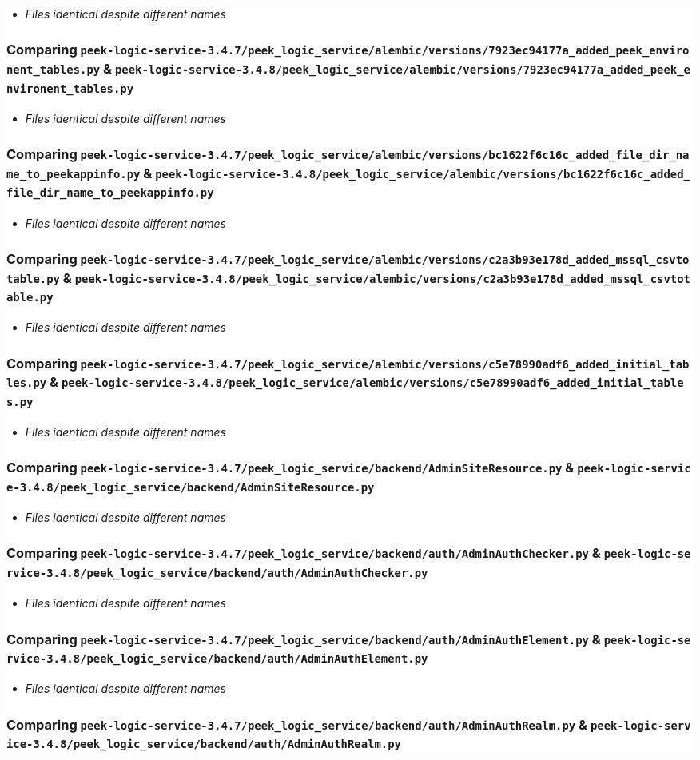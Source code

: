  * *Files identical despite different names*

### Comparing `peek-logic-service-3.4.7/peek_logic_service/alembic/versions/7923ec94177a_added_peek_environent_tables.py` & `peek-logic-service-3.4.8/peek_logic_service/alembic/versions/7923ec94177a_added_peek_environent_tables.py`

 * *Files identical despite different names*

### Comparing `peek-logic-service-3.4.7/peek_logic_service/alembic/versions/bc1622f6c16c_added_file_dir_name_to_peekappinfo.py` & `peek-logic-service-3.4.8/peek_logic_service/alembic/versions/bc1622f6c16c_added_file_dir_name_to_peekappinfo.py`

 * *Files identical despite different names*

### Comparing `peek-logic-service-3.4.7/peek_logic_service/alembic/versions/c2a3b93e178d_added_mssql_csvtotable.py` & `peek-logic-service-3.4.8/peek_logic_service/alembic/versions/c2a3b93e178d_added_mssql_csvtotable.py`

 * *Files identical despite different names*

### Comparing `peek-logic-service-3.4.7/peek_logic_service/alembic/versions/c5e78990adf6_added_initial_tables.py` & `peek-logic-service-3.4.8/peek_logic_service/alembic/versions/c5e78990adf6_added_initial_tables.py`

 * *Files identical despite different names*

### Comparing `peek-logic-service-3.4.7/peek_logic_service/backend/AdminSiteResource.py` & `peek-logic-service-3.4.8/peek_logic_service/backend/AdminSiteResource.py`

 * *Files identical despite different names*

### Comparing `peek-logic-service-3.4.7/peek_logic_service/backend/auth/AdminAuthChecker.py` & `peek-logic-service-3.4.8/peek_logic_service/backend/auth/AdminAuthChecker.py`

 * *Files identical despite different names*

### Comparing `peek-logic-service-3.4.7/peek_logic_service/backend/auth/AdminAuthElement.py` & `peek-logic-service-3.4.8/peek_logic_service/backend/auth/AdminAuthElement.py`

 * *Files identical despite different names*

### Comparing `peek-logic-service-3.4.7/peek_logic_service/backend/auth/AdminAuthRealm.py` & `peek-logic-service-3.4.8/peek_logic_service/backend/auth/AdminAuthRealm.py`
